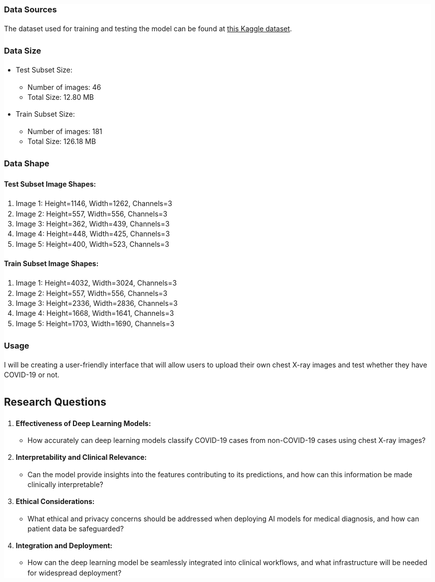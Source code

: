 ### Data Sources

The dataset used for training and testing the model can be found at [this Kaggle dataset](https://www.kaggle.com/datasets/pranavraikokte/covid19-image-dataset).

### Data Size

- Test Subset Size:
  - Number of images: 46
  - Total Size: 12.80 MB

- Train Subset Size:
  - Number of images: 181
  - Total Size: 126.18 MB

### Data Shape

#### Test Subset Image Shapes:
1. Image 1: Height=1146, Width=1262, Channels=3
2. Image 2: Height=557, Width=556, Channels=3
3. Image 3: Height=362, Width=439, Channels=3
4. Image 4: Height=448, Width=425, Channels=3
5. Image 5: Height=400, Width=523, Channels=3

#### Train Subset Image Shapes:
1. Image 1: Height=4032, Width=3024, Channels=3
2. Image 2: Height=557, Width=556, Channels=3
3. Image 3: Height=2336, Width=2836, Channels=3
4. Image 4: Height=1668, Width=1641, Channels=3
5. Image 5: Height=1703, Width=1690, Channels=3

### Usage

I will be creating a user-friendly interface that will allow users to upload their own chest X-ray images and test whether they have COVID-19 or not. 

## Research Questions

1. **Effectiveness of Deep Learning Models:**
   - How accurately can deep learning models classify COVID-19 cases from non-COVID-19 cases using chest X-ray images?
   
2. **Interpretability and Clinical Relevance:**
   - Can the model provide insights into the features contributing to its predictions, and how can this information be made clinically interpretable?
   
3. **Ethical Considerations:**
   - What ethical and privacy concerns should be addressed when deploying AI models for medical diagnosis, and how can patient data be safeguarded?

4. **Integration and Deployment:**
   - How can the deep learning model be seamlessly integrated into clinical workflows, and what infrastructure will be needed for widespread deployment?
